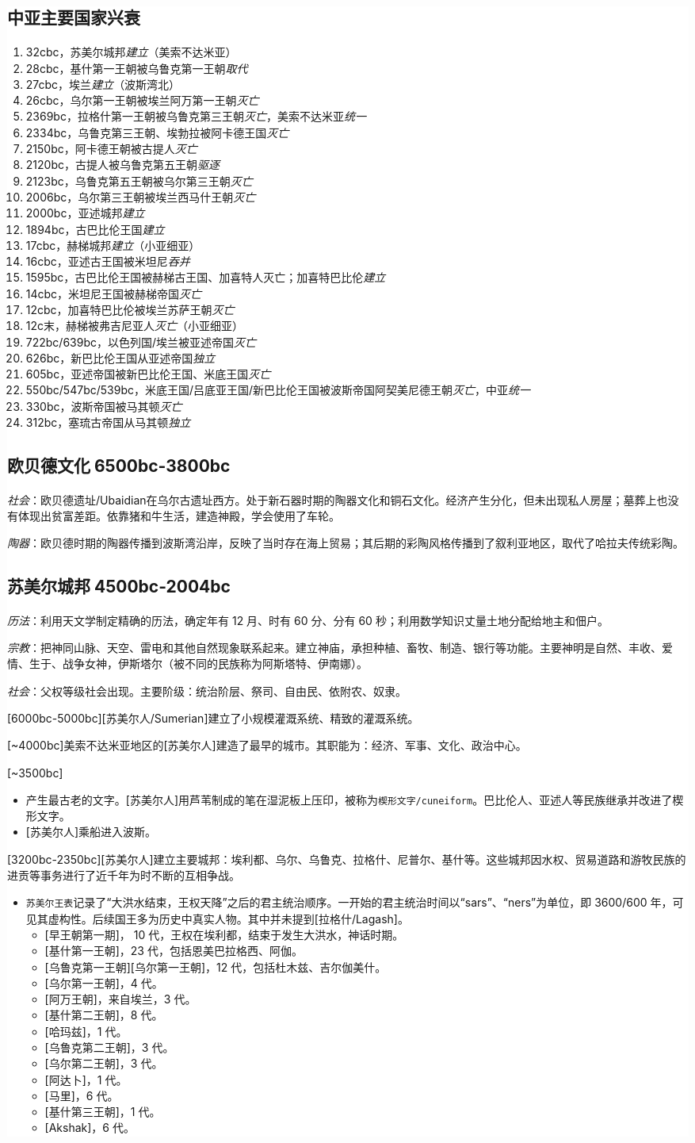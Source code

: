 ## 中亚主要国家兴衰

1. 32cbc，苏美尔城邦*建立*（美索不达米亚）
2. 28cbc，基什第一王朝被乌鲁克第一王朝*取代*
3. 27cbc，埃兰*建立*（波斯湾北）
4. 26cbc，乌尔第一王朝被埃兰阿万第一王朝*灭亡*
5. 2369bc，拉格什第一王朝被乌鲁克第三王朝*灭亡*，美索不达米亚*统一*
6. 2334bc，乌鲁克第三王朝、埃勃拉被阿卡德王国*灭亡*
7. 2150bc，阿卡德王朝被古提人*灭亡*
8. 2120bc，古提人被乌鲁克第五王朝*驱逐*
9. 2123bc，乌鲁克第五王朝被乌尔第三王朝*灭亡*
10. 2006bc，乌尔第三王朝被埃兰西马什王朝*灭亡*
11. 2000bc，亚述城邦*建立*
12. 1894bc，古巴比伦王国*建立*
13. 17cbc，赫梯城邦*建立*（小亚细亚）
14. 16cbc，亚述古王国被米坦尼*吞并*
15. 1595bc，古巴比伦王国被赫梯古王国、加喜特人灭亡；加喜特巴比伦*建立*
16. 14cbc，米坦尼王国被赫梯帝国*灭亡*
17. 12cbc，加喜特巴比伦被埃兰苏萨王朝*灭亡*
18. 12c末，赫梯被弗吉尼亚人*灭亡*（小亚细亚）
19. 722bc/639bc，以色列国/埃兰被亚述帝国*灭亡*
20. 626bc，新巴比伦王国从亚述帝国*独立*
21. 605bc，亚述帝国被新巴比伦王国、米底王国*灭亡*
22. 550bc/547bc/539bc，米底王国/吕底亚王国/新巴比伦王国被波斯帝国阿契美尼德王朝*灭亡*，中亚*统一*
23. 330bc，波斯帝国被马其顿*灭亡*
24. 312bc，塞琉古帝国从马其顿*独立*


## 欧贝德文化 6500bc-3800bc

*社会*：欧贝德遗址/Ubaidian在乌尔古遗址西方。处于新石器时期的陶器文化和铜石文化。经济产生分化，但未出现私人房屋；墓葬上也没有体现出贫富差距。依靠猪和牛生活，建造神殿，学会使用了车轮。

*陶器*：欧贝德时期的陶器传播到波斯湾沿岸，反映了当时存在海上贸易；其后期的彩陶风格传播到了叙利亚地区，取代了哈拉夫传统彩陶。

## 苏美尔城邦 4500bc-2004bc

*历法*：利用天文学制定精确的历法，确定年有 12 月、时有 60 分、分有 60 秒；利用数学知识丈量土地分配给地主和佃户。

*宗教*：把神同山脉、天空、雷电和其他自然现象联系起来。建立神庙，承担种植、畜牧、制造、银行等功能。主要神明是自然、丰收、爱情、生于、战争女神，伊斯塔尔（被不同的民族称为阿斯塔特、伊南娜）。

*社会*：父权等级社会出现。主要阶级：统治阶层、祭司、自由民、依附农、奴隶。

[6000bc-5000bc][苏美尔人/Sumerian]建立了小规模灌溉系统、精致的灌溉系统。

[~4000bc]美索不达米亚地区的[苏美尔人]建造了最早的城市。其职能为：经济、军事、文化、政治中心。

[~3500bc]
  - 产生最古老的文字。[苏美尔人]用芦苇制成的笔在湿泥板上压印，被称为`楔形文字/cuneiform`。巴比伦人、亚述人等民族继承并改进了楔形文字。
  - [苏美尔人]乘船进入波斯。

[3200bc-2350bc][苏美尔人]建立主要城邦：埃利都、乌尔、乌鲁克、拉格什、尼普尔、基什等。这些城邦因水权、贸易道路和游牧民族的进贡等事务进行了近千年为时不断的互相争战。
  - `苏美尔王表`记录了“大洪水结束，王权天降”之后的君主统治顺序。一开始的君主统治时间以“sars”、“ners”为单位，即 3600/600 年，可见其虚构性。后续国王多为历史中真实人物。其中并未提到[拉格什/Lagash]。
    - [早王朝第一期]， 10 代，王权在埃利都，结束于发生大洪水，神话时期。
    - [基什第一王朝]，23 代，包括恩美巴拉格西、阿伽。
    - [乌鲁克第一王朝][乌尔第一王朝]，12 代，包括杜木兹、吉尔伽美什。
    - [乌尔第一王朝]，4 代。
    - [阿万王朝]，来自埃兰，3 代。
    - [基什第二王朝]，8 代。
    - [哈玛兹]，1 代。
    - [乌鲁克第二王朝]，3 代。
    - [乌尔第二王朝]，3 代。
    - [阿达卜]，1 代。
    - [马里]，6 代。
    - [基什第三王朝]，1 代。
    - [Akshak]，6 代。

[^shanmite]: [闪米特人/Semitic People]，是语言、文化上的分支，指起源于阿拉伯半岛和叙利亚沙漠的游牧民族。[闪米特语族]包括古代两河流域的阿卡德语跟其延伸的两种方言所分化的语言──亚述语和巴比伦语，以及现代的阿拉伯语和埃塞俄比亚的阿姆哈拉语、亚拉姆语（亚兰语）、希伯来语和马耳他语等。*得名*:来源于《圣经》中对于外族的记载，一些人被认为是[诺亚/Noah]的儿子[闪姆/Sham]的后代（希伯来人的敌人被认为是[含/Ham]的后代，也是诺亚之子）。